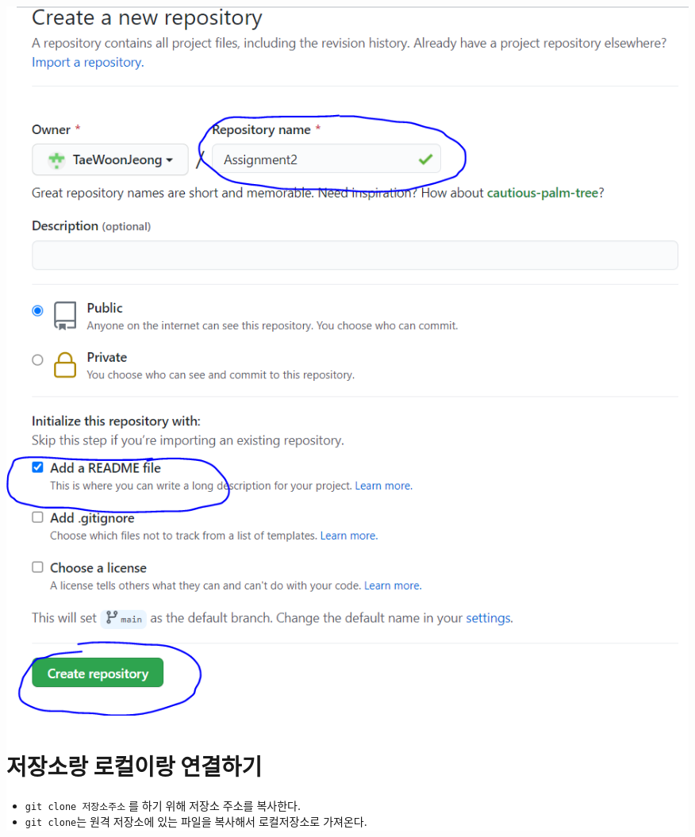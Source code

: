 ![저장소만들기3](image/저장소만들기3.png "저장소만들기3")

# 저장소랑 로컬이랑 연결하기
- `git clone 저장소주소` 를 하기 위해 저장소 주소를 복사한다.
- `git clone`는 원격 저장소에 있는 파일을 복사해서 로컬저장소로 가져온다.
